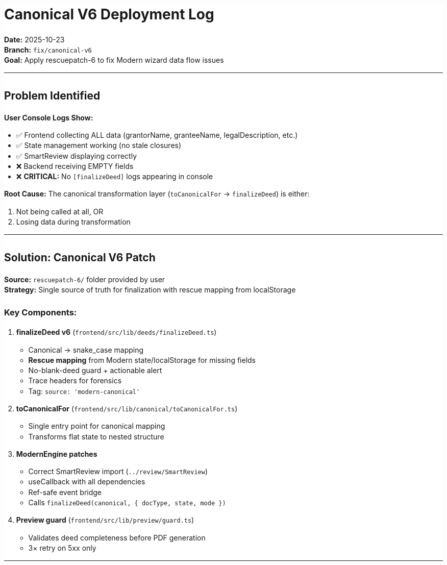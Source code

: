# Canonical V6 Deployment Log

**Date:** 2025-10-23  
**Branch:** `fix/canonical-v6`  
**Goal:** Apply rescuepatch-6 to fix Modern wizard data flow issues  

---

## Problem Identified

**User Console Logs Show:**
- ✅ Frontend collecting ALL data (grantorName, granteeName, legalDescription, etc.)
- ✅ State management working (no stale closures)
- ✅ SmartReview displaying correctly
- ❌ Backend receiving EMPTY fields
- ❌ **CRITICAL:** No `[finalizeDeed]` logs appearing in console

**Root Cause:**
The canonical transformation layer (`toCanonicalFor` → `finalizeDeed`) is either:
1. Not being called at all, OR
2. Losing data during transformation

---

## Solution: Canonical V6 Patch

**Source:** `rescuepatch-6/` folder provided by user  
**Strategy:** Single source of truth for finalization with rescue mapping from localStorage

### Key Components:

1. **finalizeDeed v6** (`frontend/src/lib/deeds/finalizeDeed.ts`)
   - Canonical → snake_case mapping
   - **Rescue mapping** from Modern state/localStorage for missing fields
   - No-blank-deed guard + actionable alert
   - Trace headers for forensics
   - Tag: `source: 'modern-canonical'`

2. **toCanonicalFor** (`frontend/src/lib/canonical/toCanonicalFor.ts`)
   - Single entry point for canonical mapping
   - Transforms flat state to nested structure

3. **ModernEngine patches**
   - Correct SmartReview import (`../review/SmartReview`)
   - useCallback with all dependencies
   - Ref-safe event bridge
   - Calls `finalizeDeed(canonical, { docType, state, mode })`

4. **Preview guard** (`frontend/src/lib/preview/guard.ts`)
   - Validates deed completeness before PDF generation
   - 3× retry on 5xx only

---